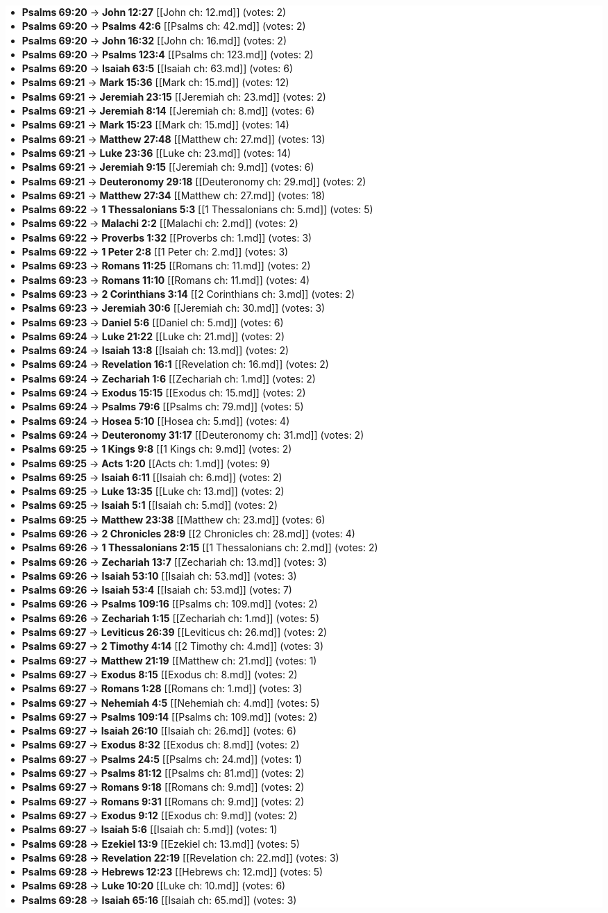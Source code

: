 - **Psalms 69:20** → **John 12:27** [[John ch: 12.md]] (votes: 2)
- **Psalms 69:20** → **Psalms 42:6** [[Psalms ch: 42.md]] (votes: 2)
- **Psalms 69:20** → **John 16:32** [[John ch: 16.md]] (votes: 2)
- **Psalms 69:20** → **Psalms 123:4** [[Psalms ch: 123.md]] (votes: 2)
- **Psalms 69:20** → **Isaiah 63:5** [[Isaiah ch: 63.md]] (votes: 6)
- **Psalms 69:21** → **Mark 15:36** [[Mark ch: 15.md]] (votes: 12)
- **Psalms 69:21** → **Jeremiah 23:15** [[Jeremiah ch: 23.md]] (votes: 2)
- **Psalms 69:21** → **Jeremiah 8:14** [[Jeremiah ch: 8.md]] (votes: 6)
- **Psalms 69:21** → **Mark 15:23** [[Mark ch: 15.md]] (votes: 14)
- **Psalms 69:21** → **Matthew 27:48** [[Matthew ch: 27.md]] (votes: 13)
- **Psalms 69:21** → **Luke 23:36** [[Luke ch: 23.md]] (votes: 14)
- **Psalms 69:21** → **Jeremiah 9:15** [[Jeremiah ch: 9.md]] (votes: 6)
- **Psalms 69:21** → **Deuteronomy 29:18** [[Deuteronomy ch: 29.md]] (votes: 2)
- **Psalms 69:21** → **Matthew 27:34** [[Matthew ch: 27.md]] (votes: 18)
- **Psalms 69:22** → **1 Thessalonians 5:3** [[1 Thessalonians ch: 5.md]] (votes: 5)
- **Psalms 69:22** → **Malachi 2:2** [[Malachi ch: 2.md]] (votes: 2)
- **Psalms 69:22** → **Proverbs 1:32** [[Proverbs ch: 1.md]] (votes: 3)
- **Psalms 69:22** → **1 Peter 2:8** [[1 Peter ch: 2.md]] (votes: 3)
- **Psalms 69:23** → **Romans 11:25** [[Romans ch: 11.md]] (votes: 2)
- **Psalms 69:23** → **Romans 11:10** [[Romans ch: 11.md]] (votes: 4)
- **Psalms 69:23** → **2 Corinthians 3:14** [[2 Corinthians ch: 3.md]] (votes: 2)
- **Psalms 69:23** → **Jeremiah 30:6** [[Jeremiah ch: 30.md]] (votes: 3)
- **Psalms 69:23** → **Daniel 5:6** [[Daniel ch: 5.md]] (votes: 6)
- **Psalms 69:24** → **Luke 21:22** [[Luke ch: 21.md]] (votes: 2)
- **Psalms 69:24** → **Isaiah 13:8** [[Isaiah ch: 13.md]] (votes: 2)
- **Psalms 69:24** → **Revelation 16:1** [[Revelation ch: 16.md]] (votes: 2)
- **Psalms 69:24** → **Zechariah 1:6** [[Zechariah ch: 1.md]] (votes: 2)
- **Psalms 69:24** → **Exodus 15:15** [[Exodus ch: 15.md]] (votes: 2)
- **Psalms 69:24** → **Psalms 79:6** [[Psalms ch: 79.md]] (votes: 5)
- **Psalms 69:24** → **Hosea 5:10** [[Hosea ch: 5.md]] (votes: 4)
- **Psalms 69:24** → **Deuteronomy 31:17** [[Deuteronomy ch: 31.md]] (votes: 2)
- **Psalms 69:25** → **1 Kings 9:8** [[1 Kings ch: 9.md]] (votes: 2)
- **Psalms 69:25** → **Acts 1:20** [[Acts ch: 1.md]] (votes: 9)
- **Psalms 69:25** → **Isaiah 6:11** [[Isaiah ch: 6.md]] (votes: 2)
- **Psalms 69:25** → **Luke 13:35** [[Luke ch: 13.md]] (votes: 2)
- **Psalms 69:25** → **Isaiah 5:1** [[Isaiah ch: 5.md]] (votes: 2)
- **Psalms 69:25** → **Matthew 23:38** [[Matthew ch: 23.md]] (votes: 6)
- **Psalms 69:26** → **2 Chronicles 28:9** [[2 Chronicles ch: 28.md]] (votes: 4)
- **Psalms 69:26** → **1 Thessalonians 2:15** [[1 Thessalonians ch: 2.md]] (votes: 2)
- **Psalms 69:26** → **Zechariah 13:7** [[Zechariah ch: 13.md]] (votes: 3)
- **Psalms 69:26** → **Isaiah 53:10** [[Isaiah ch: 53.md]] (votes: 3)
- **Psalms 69:26** → **Isaiah 53:4** [[Isaiah ch: 53.md]] (votes: 7)
- **Psalms 69:26** → **Psalms 109:16** [[Psalms ch: 109.md]] (votes: 2)
- **Psalms 69:26** → **Zechariah 1:15** [[Zechariah ch: 1.md]] (votes: 5)
- **Psalms 69:27** → **Leviticus 26:39** [[Leviticus ch: 26.md]] (votes: 2)
- **Psalms 69:27** → **2 Timothy 4:14** [[2 Timothy ch: 4.md]] (votes: 3)
- **Psalms 69:27** → **Matthew 21:19** [[Matthew ch: 21.md]] (votes: 1)
- **Psalms 69:27** → **Exodus 8:15** [[Exodus ch: 8.md]] (votes: 2)
- **Psalms 69:27** → **Romans 1:28** [[Romans ch: 1.md]] (votes: 3)
- **Psalms 69:27** → **Nehemiah 4:5** [[Nehemiah ch: 4.md]] (votes: 5)
- **Psalms 69:27** → **Psalms 109:14** [[Psalms ch: 109.md]] (votes: 2)
- **Psalms 69:27** → **Isaiah 26:10** [[Isaiah ch: 26.md]] (votes: 6)
- **Psalms 69:27** → **Exodus 8:32** [[Exodus ch: 8.md]] (votes: 2)
- **Psalms 69:27** → **Psalms 24:5** [[Psalms ch: 24.md]] (votes: 1)
- **Psalms 69:27** → **Psalms 81:12** [[Psalms ch: 81.md]] (votes: 2)
- **Psalms 69:27** → **Romans 9:18** [[Romans ch: 9.md]] (votes: 2)
- **Psalms 69:27** → **Romans 9:31** [[Romans ch: 9.md]] (votes: 2)
- **Psalms 69:27** → **Exodus 9:12** [[Exodus ch: 9.md]] (votes: 2)
- **Psalms 69:27** → **Isaiah 5:6** [[Isaiah ch: 5.md]] (votes: 1)
- **Psalms 69:28** → **Ezekiel 13:9** [[Ezekiel ch: 13.md]] (votes: 5)
- **Psalms 69:28** → **Revelation 22:19** [[Revelation ch: 22.md]] (votes: 3)
- **Psalms 69:28** → **Hebrews 12:23** [[Hebrews ch: 12.md]] (votes: 5)
- **Psalms 69:28** → **Luke 10:20** [[Luke ch: 10.md]] (votes: 6)
- **Psalms 69:28** → **Isaiah 65:16** [[Isaiah ch: 65.md]] (votes: 3)